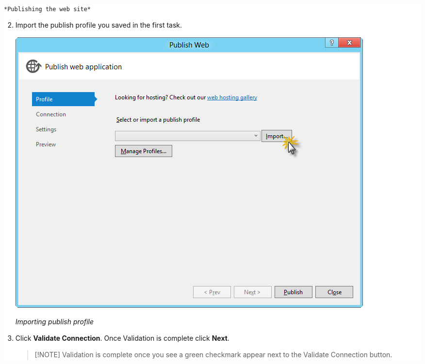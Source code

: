     *Publishing the web site*
2. Import the publish profile you saved in the first task.

    ![Importing the publish profile](whats-new-in-aspnet-mvc-4/_static/image74.png "Importing the publish profile")

    *Importing publish profile*
3. Click **Validate Connection**. Once Validation is complete click **Next**.

    > [!NOTE] Validation is complete once you see a green checkmark appear next to the Validate Connection button.
